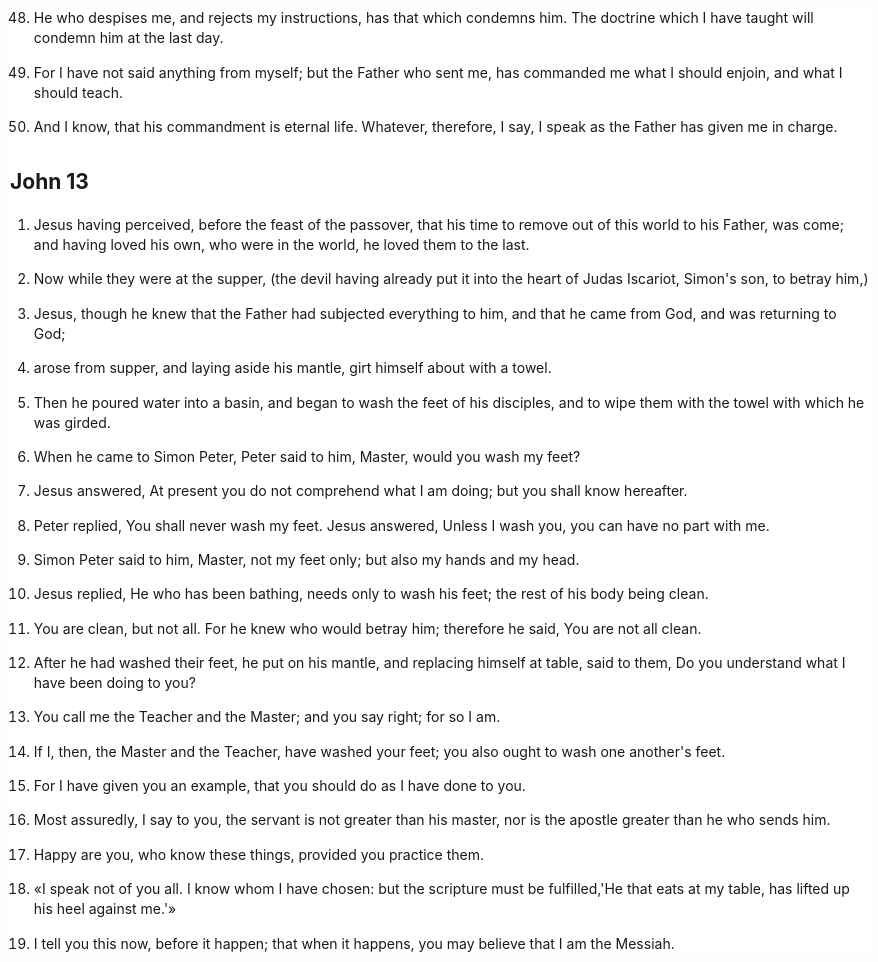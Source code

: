 48. He who despises me, and rejects my instructions, has that which condemns him. The doctrine which I have taught will condemn him at the last day.

49. For I have not said anything from myself; but the Father who sent me, has commanded me what I should enjoin, and what I should teach.

50. And I know, that his commandment is eternal life. Whatever, therefore, I say, I speak as the Father has given me in charge.

## John 13

1. Jesus having perceived, before the feast of the passover, that his time to remove out of this world to his Father, was come; and having loved his own, who were in the world, he loved them to the last.

2. Now while they were at the supper, (the devil having already put it into the heart of Judas Iscariot, Simon's son, to betray him,)

3. Jesus, though he knew that the Father had subjected everything to him, and that he came from God, and was returning to God;

4. arose from supper, and laying aside his mantle, girt himself about with a towel.

5. Then he poured water into a basin, and began to wash the feet of his disciples, and to wipe them with the towel with which he was girded.

6. When he came to Simon Peter, Peter said to him, Master, would you wash my feet?

7. Jesus answered, At present you do not comprehend what I am doing; but you shall know hereafter.

8. Peter replied, You shall never wash my feet. Jesus answered, Unless I wash you, you can have no part with me.

9. Simon Peter said to him, Master, not my feet only; but also my hands and my head.

10. Jesus replied, He who has been bathing, needs only to wash his feet; the rest of his body being clean.

11. You are clean, but not all. For he knew who would betray him; therefore he said, You are not all clean.

12. After he had washed their feet, he put on his mantle, and replacing himself at table, said to them, Do you understand what I have been doing to you?

13. You call me the Teacher and the Master; and you say right; for so I am.

14. If I, then, the Master and the Teacher, have washed your feet; you also ought to wash one another's feet.

15. For I have given you an example, that you should do as I have done to you.

16. Most assuredly, I say to you, the servant is not greater than his master, nor is the apostle greater than he who sends him.

17. Happy are you, who know these things, provided you practice them.

18. «I speak not of you all. I know whom I have chosen: but the scripture must be fulfilled,'He that eats at my table, has lifted up his heel against me.'»

19. I tell you this now, before it happen; that when it happens, you may believe that I am the Messiah.
